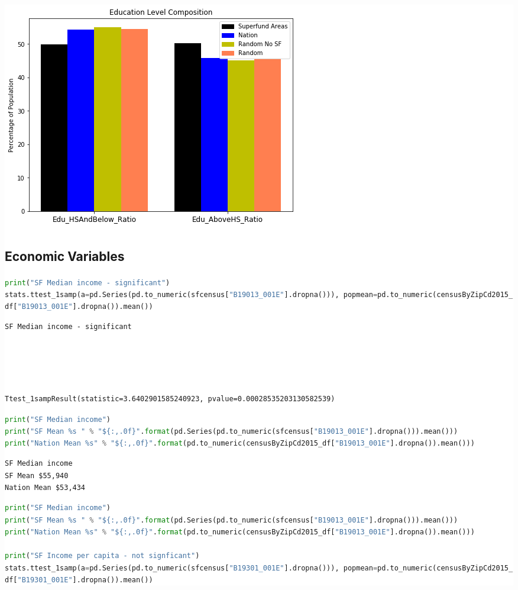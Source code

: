 ![png](images/output_32_0.png)


## Economic Variables


```python
print("SF Median income - significant")
stats.ttest_1samp(a=pd.Series(pd.to_numeric(sfcensus["B19013_001E"].dropna())), popmean=pd.to_numeric(censusByZipCd2015_df["B19013_001E"].dropna()).mean())
```

    SF Median income - significant
    




    Ttest_1sampResult(statistic=3.6402901585240923, pvalue=0.00028535203130582539)




```python
print("SF Median income")
print("SF Mean %s " % "${:,.0f}".format(pd.Series(pd.to_numeric(sfcensus["B19013_001E"].dropna())).mean()))
print("Nation Mean %s" % "${:,.0f}".format(pd.to_numeric(censusByZipCd2015_df["B19013_001E"].dropna()).mean()))
```

    SF Median income
    SF Mean $55,940 
    Nation Mean $53,434
    


```python
print("SF Median income")
print("SF Mean %s " % "${:,.0f}".format(pd.Series(pd.to_numeric(sfcensus["B19013_001E"].dropna())).mean()))
print("Nation Mean %s" % "${:,.0f}".format(pd.to_numeric(censusByZipCd2015_df["B19013_001E"].dropna()).mean()))

print("SF Income per capita - not signficant")
stats.ttest_1samp(a=pd.Series(pd.to_numeric(sfcensus["B19301_001E"].dropna())), popmean=pd.to_numeric(censusByZipCd2015_df["B19301_001E"].dropna()).mean())
```
